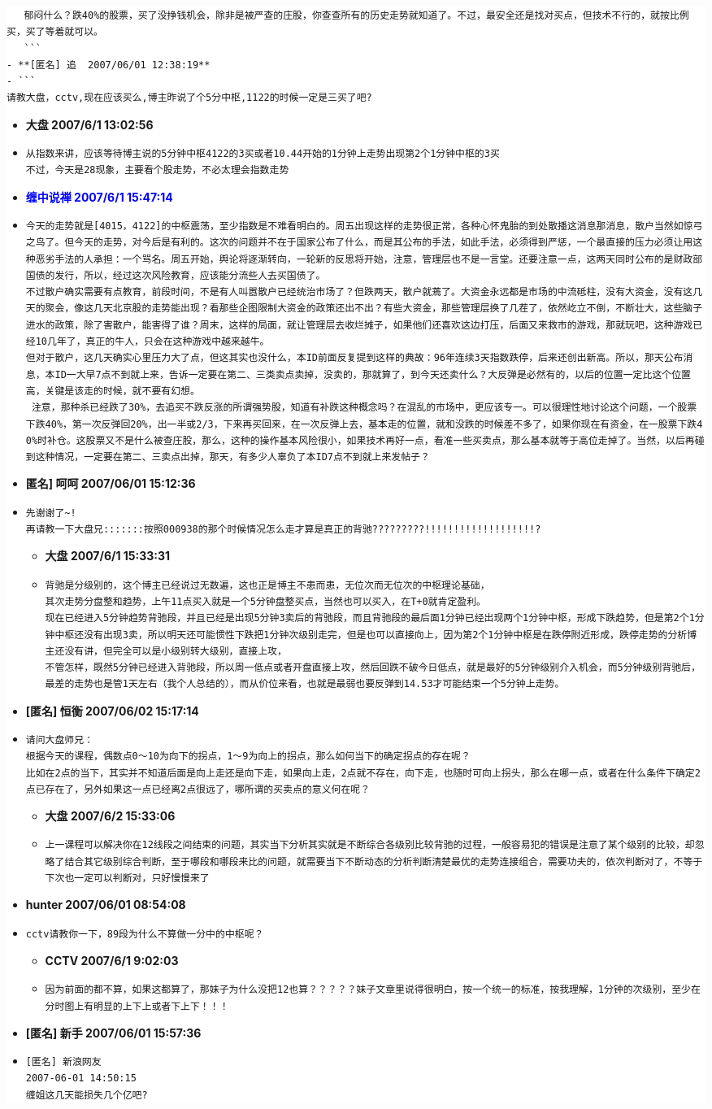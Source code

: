   ```
     郁闷什么？跌40%的股票，买了没挣钱机会，除非是被严查的庄股，你查查所有的历史走势就知道了。不过，最安全还是找对买点，但技术不行的，就按比例买，买了等着就可以。
     ```
- **[匿名] 追  2007/06/01 12:38:19**
- ```
  请教大盘，cctv,现在应该买么,博主昨说了个5分中枢,1122的时候一定是三买了吧? 
  ```
   - **大盘 2007/6/1 13:02:56**
   - ```
     从指数来讲，应该等待博主说的5分钟中枢4122的3买或者10.44开始的1分钟上走势出现第2个1分钟中枢的3买
     不过，今天是28现象，主要看个股走势，不必太理会指数走势
     ```
- **<font color='blue'>缠中说禅 2007/6/1 15:47:14</font>**
- ```
  今天的走势就是[4015，4122]的中枢震荡，至少指数是不难看明白的。周五出现这样的走势很正常，各种心怀鬼胎的到处散播这消息那消息，散户当然如惊弓之鸟了。但今天的走势，对今后是有利的。这次的问题并不在于国家公布了什么，而是其公布的手法，如此手法，必须得到严惩，一个最直接的压力必须让用这种恶劣手法的人承担：一个骂名。周五开始，舆论将逐渐转向，一轮新的反思将开始，注意，管理层也不是一言堂。还要注意一点，这两天同时公布的是财政部国债的发行，所以，经过这次风险教育，应该能分流些人去买国债了。
  不过散户确实需要有点教育，前段时间，不是有人叫嚣散户已经统治市场了？但跌两天，散户就蔫了。大资金永远都是市场的中流砥柱，没有大资金，没有这几天的聚会，像这几天北京股的走势能出现？看那些企图限制大资金的政策还出不出？有些大资金，那些管理层换了几茬了，依然屹立不倒，不断壮大，这些脑子进水的政策，除了害散户，能害得了谁？周末，这样的局面，就让管理层去收烂摊子，如果他们还喜欢这边打压，后面又来救市的游戏，那就玩吧，这种游戏已经10几年了，真正的牛人，只会在这种游戏中越来越牛。
  但对于散户，这几天确实心里压力大了点，但这其实也没什么，本ID前面反复提到这样的典故：96年连续3天指数跌停，后来还创出新高。所以，那天公布消息，本ID一大早7点不到就上来，告诉一定要在第二、三类卖点卖掉，没卖的，那就算了，到今天还卖什么？大反弹是必然有的，以后的位置一定比这个位置高，关键是该走的时候，就不要有幻想。
   注意，那种杀已经跌了30%，去追买不跌反涨的所谓强势股，知道有补跌这种概念吗？在混乱的市场中，更应该专一。可以很理性地讨论这个问题，一个股票下跌40%，第一次反弹回20%，出一半或2/3，下来再买回来，在一次反弹上去，基本走的位置，就和没跌的时候差不多了，如果你现在有资金，在一股票下跌40%时补仓。这股票又不是什么被查庄股，那么，这种的操作基本风险很小，如果技术再好一点，看准一些买卖点，那么基本就等于高位走掉了。当然，以后再碰到这种情况，一定要在第二、三卖点出掉，那天，有多少人辜负了本ID7点不到就上来发帖子？
  ```
- **匿名] 呵呵  2007/06/01 15:12:36**
- ```
  先谢谢了~!
  再请教一下大盘兄:::::::按照000938的那个时候情况怎么走才算是真正的背驰?????????!!!!!!!!!!!!!!!!!!!? 
  ```
   - **大盘 2007/6/1 15:33:31**
   - ```
     背驰是分级别的，这个博主已经说过无数遍，这也正是博主不患而患，无位次而无位次的中枢理论基础，
     其次走势分盘整和趋势，上午11点买入就是一个5分钟盘整买点，当然也可以买入，在T+0就肯定盈利。
     现在已经进入5分钟趋势背驰段，并且已经是出现5分钟3卖后的背驰段，而且背驰段的最后面1分钟已经出现两个1分钟中枢，形成下跌趋势，但是第2个1分钟中枢还没有出现3卖，所以明天还可能惯性下跌把1分钟次级别走完，但是也可以直接向上，因为第2个1分钟中枢是在跌停附近形成，跌停走势的分析博主还没有讲，但完全可以是小级别转大级别，直接上攻，
     不管怎样，既然5分钟已经进入背驰段，所以周一低点或者开盘直接上攻，然后回跌不破今日低点，就是最好的5分钟级别介入机会，而5分钟级别背驰后，最差的走势也是管1天左右（我个人总结的），而从价位来看，也就是最弱也要反弹到14.53才可能结束一个5分钟上走势。
     ```
- **[匿名] 恒衡  2007/06/02 15:17:14**
- ```
  请问大盘师兄：
  根据今天的课程，偶数点0～10为向下的拐点，1～9为向上的拐点，那么如何当下的确定拐点的存在呢？
  比如在2点的当下，其实并不知道后面是向上走还是向下走，如果向上走，2点就不存在，向下走，也随时可向上拐头，那么在哪一点，或者在什么条件下确定2点已存在了，另外如果这一点已经离2点很远了，哪所谓的买卖点的意义何在呢？ 
  ```
   - **大盘 2007/6/2 15:33:06**
   - ```
     上一课程可以解决你在12线段之间结束的问题，其实当下分析其实就是不断综合各级别比较背驰的过程，一般容易犯的错误是注意了某个级别的比较，却忽略了结合其它级别综合判断，至于哪段和哪段来比的问题，就需要当下不断动态的分析判断清楚最优的走势连接组合，需要功夫的，依次判断对了，不等于下次也一定可以判断对，只好慢慢来了
     ```
- **hunter  2007/06/01 08:54:08**
- ```
  cctv请教你一下，89段为什么不算做一分中的中枢呢？ 
  ```
   - **CCTV 2007/6/1 9:02:03**
   - ```
     因为前面的都不算，如果这都算了，那妹子为什么没把12也算？？？？？妹子文章里说得很明白，按一个统一的标准，按我理解，1分钟的次级别，至少在分时图上有明显的上下上或者下上下！！！
     ```
- **[匿名] 新手  2007/06/01 15:57:36**
- ```
  [匿名] 新浪网友 
  2007-06-01 14:50:15 
  缠姐这几天能损失几个亿吧? 